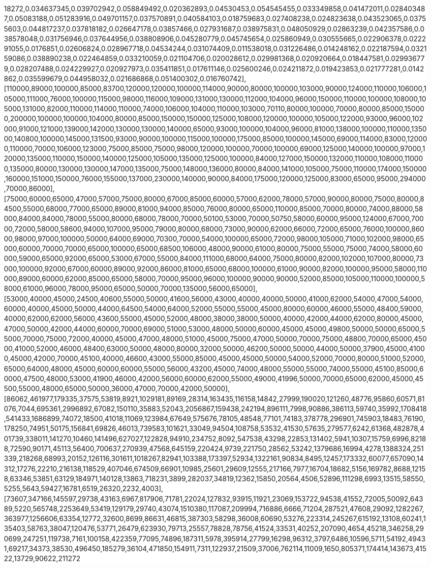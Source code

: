 18272,0.034637345,0.039702942,0.058849492,0.020362893,0.04530453,0.054545455,0.033349858,0.041472011,0.028403487,0.05083188,0.051283916,0.049701157,0.037570891,0.040584103,0.018759683,0.027408238,0.024823638,0.043523065,0.03755603,0.044817237,0.037818182,0.026647178,0.03857466,0.027931687,0.038975831,0.048050929,0.02863239,0.042357586,0.038578048,0.031756946,0.037644956,0.038808906,0.045280779,0.045745654,0.025860949,0.030555665,0.022906378,0.022291055,0.0176851,0.02606824,0.028967718,0.04534244,0.031074409,0.011538018,0.031226486,0.014248162,0.022187594,0.032159086,0.038890238,0.022464859,0.033210059,0.021104706,0.020028612,0.029981368,0.020920664,0.018447581,0.029936779,0.028207488,0.024229927,0.020927973,0.035411851,0.017611146,0.025600246,0.024211872,0.019423853,0.021777281,0.0142862,0.035599679,0.044958032,0.021686868,0.051400302,0.016760742],[110000,89000,100000,85000,83700,120000,120000,100000,114000,90000,80000,100000,103000,90000,124000,110000,106000,105000,111000,76000,100000,115000,98000,116000,109000,131000,130000,112000,104000,96000,150000,110000,100000,108000,105000,131000,82000,110000,114000,110000,74000,106000,104000,110000,103000,70110,80000,100000,70000,80000,85000,150000,200000,100000,100000,104000,80000,85000,150000,150000,125000,108000,120000,100000,105000,122000,93000,96000,102000,91000,121000,139000,142000,130000,130000,140000,65000,93000,100000,104000,96000,81000,138000,100000,110000,135000,140800,100000,145000,131500,93000,90000,100000,115000,100000,175000,85000,100000,145000,69000,114000,83000,120000,110000,70000,106000,123000,75000,85000,75000,98000,120000,100000,70000,100000,69000,125000,140000,100000,97000,120000,135000,110000,150000,140000,125000,105000,135000,125000,100000,84000,127000,150000,132000,110000,108000,110000,135000,80000,130000,130000,147000,135000,75000,148000,136000,80000,84000,141000,105000,75000,110000,174000,150000,160000,151000,150000,76000,155000,137000,230000,140000,90000,84000,175000,120000,125000,83000,65000,95000,294000,70000,86000],[75000,60000,65000,47000,57000,75000,80000,67000,85000,60000,57000,62000,78000,57000,90000,80000,75000,80000,84500,55000,68000,77000,65000,89000,81000,94000,85000,76000,80000,65000,110000,85000,70000,80000,74000,88000,58000,84000,84000,78000,55000,80000,68000,78000,70000,50100,53000,70000,50750,58000,60000,95000,124000,67000,70000,72000,58000,58600,94000,107000,95000,79000,80000,68000,73000,90000,62000,66000,72000,65000,76000,100000,86000,98000,97000,100000,50000,64000,69000,70300,70000,54000,100000,65000,72000,98000,105000,71000,102000,98000,65000,60000,70000,70000,65000,100000,65000,68500,106000,48000,90000,61000,80000,75000,55000,75000,74000,58000,60000,59000,65000,92000,65000,53000,67000,55000,84000,111000,68000,64000,75000,80000,82000,102000,107000,80000,73000,100000,92000,67000,60000,89000,92000,86000,81000,65000,68000,100000,61000,90000,82000,100000,95000,58000,110000,89000,60000,62000,85000,65000,58000,70000,95000,96000,100000,90000,90000,52000,85000,105000,110000,100000,58000,61000,96000,78000,95000,65000,50000,70000,135000,56000,65000],[53000,40000,45000,24500,40600,55000,50000,41600,56000,43000,40000,40000,50000,41000,62000,54000,47000,54000,60000,40000,45000,50000,44000,64500,54000,64000,52000,55000,55000,45000,80000,60000,46000,55000,48400,59000,40000,62000,62000,56000,43600,55000,45000,52000,48000,38000,38000,50000,40000,42000,44000,62000,80000,45000,47000,50000,42000,44000,60000,70000,69000,51000,53000,48000,50000,60000,45000,45000,49800,50000,50000,65000,55000,70000,75000,72000,40000,45000,47000,48000,51000,45000,75000,47000,50000,70000,75000,48800,70000,65000,45000,41000,52000,46000,48400,63000,50000,48000,80000,32000,50000,46200,50000,50000,44000,50000,37900,45000,41000,45000,42000,70000,45100,40000,46600,43000,55000,85000,45000,45000,50000,54000,52000,70000,80000,51000,52000,65000,64000,48000,45000,60000,60000,55000,56000,43200,45000,74000,48000,55000,55000,74000,55000,45100,85000,60000,47500,48000,53000,41900,46000,42000,56000,60000,62000,55000,49000,41996,50000,70000,65000,62000,45000,45500,55000,48000,65000,50000,36000,47000,70000,42000,50000],[86062,461977,179335,37575,53819,8921,1029181,89169,28314,163435,116158,14842,27999,190020,121260,48776,95860,60571,81076,7044,695361,2996892,67082,150110,35883,52043,2056867,159438,242194,896111,7998,90886,386113,59740,35992,1708418,541433,1686899,74072,18500,41018,11069,123984,67649,575676,78105,48548,77101,74183,378778,296901,745903,18483,76190,178250,74951,50175,156841,69826,46013,739583,101621,33049,94504,108758,53532,41530,57635,279577,6242,61368,482878,401739,338011,141270,10460,141496,627027,122828,94910,234752,8092,547538,43298,22853,131402,5941,10307,15759,6996,82188,72590,90171,45113,56400,700637,270939,47568,645159,220424,9739,221750,28562,53242,1379686,16994,4278,1388324,251339,218268,68993,20152,126116,301611,1018267,82941,103388,173397,52934,1322161,90834,8495,12457,173332,60077,657090,14312,17276,22210,216138,118529,407046,674509,66901,10985,25601,29609,12555,217166,7977,16704,18682,5156,169782,8688,12158,63346,53851,63129,184971,140128,13863,718231,3899,282037,34819,12362,15850,20564,4506,52896,111298,6993,13515,58550,5255,5643,59427,16781,6519,26320,2232,4003],[73607,347166,145597,29738,43163,6967,817906,71781,22024,127832,93915,11921,23069,153722,94538,41552,72005,50092,64389,5220,565748,2253649,53419,129179,29740,43074,1510380,117087,209994,716886,6666,71204,287521,47608,29092,1282267,363977,1256606,63354,12772,32600,8699,86631,46815,387303,58298,36008,60690,53276,223314,245267,615192,13108,60241,135403,58763,38047,120476,53771,26479,623930,79713,25557,78828,78756,41524,33531,40252,207090,4654,45218,346258,290699,247251,119738,7161,100158,422359,77095,74896,187311,5978,395914,27799,16298,96312,3797,6486,10596,5711,54192,49431,69217,34373,38530,496450,185279,36104,471850,154911,7311,122937,21509,37006,762114,11009,1650,805371,174414,143673,41522,13729,90622,211272

[^1]: https://en.wikipedia.org/wiki/Markdown